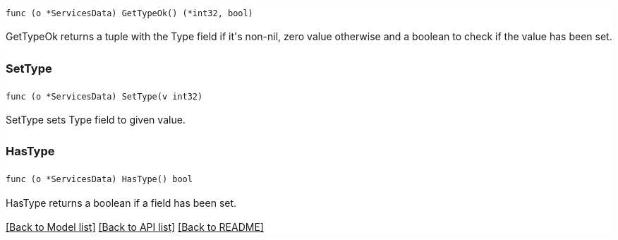 `func (o *ServicesData) GetTypeOk() (*int32, bool)`

GetTypeOk returns a tuple with the Type field if it's non-nil, zero value otherwise
and a boolean to check if the value has been set.

### SetType

`func (o *ServicesData) SetType(v int32)`

SetType sets Type field to given value.

### HasType

`func (o *ServicesData) HasType() bool`

HasType returns a boolean if a field has been set.


[[Back to Model list]](../README.md#documentation-for-models) [[Back to API list]](../README.md#documentation-for-api-endpoints) [[Back to README]](../README.md)


